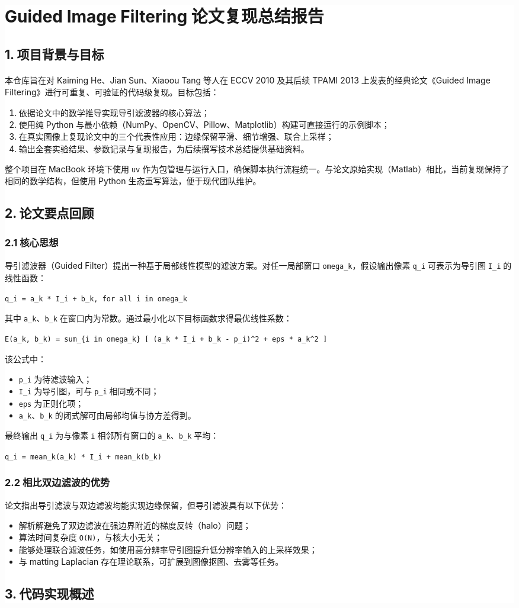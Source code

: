 # Guided Image Filtering 论文复现总结报告

## 1. 项目背景与目标

本仓库旨在对 Kaiming He、Jian Sun、Xiaoou Tang 等人在 ECCV 2010 及其后续 TPAMI 2013 上发表的经典论文《Guided Image Filtering》进行可重复、可验证的代码级复现。目标包括：

1. 依据论文中的数学推导实现导引滤波器的核心算法；
2. 使用纯 Python 与最小依赖（NumPy、OpenCV、Pillow、Matplotlib）构建可直接运行的示例脚本；
3. 在真实图像上复现论文中的三个代表性应用：边缘保留平滑、细节增强、联合上采样；
4. 输出全套实验结果、参数记录与复现报告，为后续撰写技术总结提供基础资料。

整个项目在 MacBook 环境下使用 `uv` 作为包管理与运行入口，确保脚本执行流程统一。与论文原始实现（Matlab）相比，当前复现保持了相同的数学结构，但使用 Python 生态重写算法，便于现代团队维护。

## 2. 论文要点回顾

### 2.1 核心思想

导引滤波器（Guided Filter）提出一种基于局部线性模型的滤波方案。对任一局部窗口 `omega_k`，假设输出像素 `q_i` 可表示为导引图 `I_i` 的线性函数：

```
q_i = a_k * I_i + b_k, for all i in omega_k
```

其中 `a_k`、`b_k` 在窗口内为常数。通过最小化以下目标函数求得最优线性系数：

```
E(a_k, b_k) = sum_{i in omega_k} [ (a_k * I_i + b_k - p_i)^2 + eps * a_k^2 ]
```

该公式中：

- `p_i` 为待滤波输入；
- `I_i` 为导引图，可与 `p_i` 相同或不同；
- `eps` 为正则化项；
- `a_k`、`b_k` 的闭式解可由局部均值与协方差得到。

最终输出 `q_i` 为与像素 `i` 相邻所有窗口的 `a_k`、`b_k` 平均：

```
q_i = mean_k(a_k) * I_i + mean_k(b_k)
```

### 2.2 相比双边滤波的优势

论文指出导引滤波与双边滤波均能实现边缘保留，但导引滤波具有以下优势：

- 解析解避免了双边滤波在强边界附近的梯度反转（halo）问题；
- 算法时间复杂度 `O(N)`，与核大小无关；
- 能够处理联合滤波任务，如使用高分辨率导引图提升低分辨率输入的上采样效果；
- 与 matting Laplacian 存在理论联系，可扩展到图像抠图、去雾等任务。

## 3. 代码实现概述

